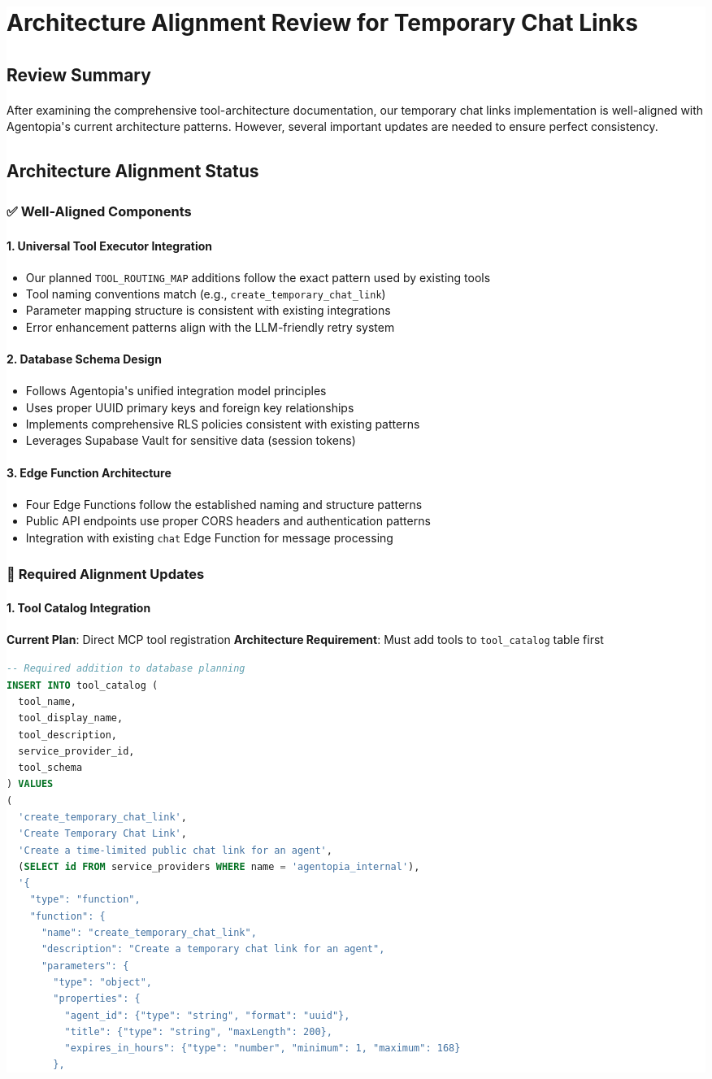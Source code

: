 # Architecture Alignment Review for Temporary Chat Links

## Review Summary

After examining the comprehensive tool-architecture documentation, our temporary chat links implementation is well-aligned with Agentopia's current architecture patterns. However, several important updates are needed to ensure perfect consistency.

## Architecture Alignment Status

### ✅ **Well-Aligned Components**

#### 1. **Universal Tool Executor Integration**
- Our planned `TOOL_ROUTING_MAP` additions follow the exact pattern used by existing tools
- Tool naming conventions match (e.g., `create_temporary_chat_link`)
- Parameter mapping structure is consistent with existing integrations
- Error enhancement patterns align with the LLM-friendly retry system

#### 2. **Database Schema Design**
- Follows Agentopia's unified integration model principles
- Uses proper UUID primary keys and foreign key relationships
- Implements comprehensive RLS policies consistent with existing patterns
- Leverages Supabase Vault for sensitive data (session tokens)

#### 3. **Edge Function Architecture**
- Four Edge Functions follow the established naming and structure patterns
- Public API endpoints use proper CORS headers and authentication patterns
- Integration with existing `chat` Edge Function for message processing

### 🔧 **Required Alignment Updates**

#### 1. **Tool Catalog Integration**

**Current Plan**: Direct MCP tool registration
**Architecture Requirement**: Must add tools to `tool_catalog` table first

```sql
-- Required addition to database planning
INSERT INTO tool_catalog (
  tool_name,
  tool_display_name,
  tool_description,
  service_provider_id,
  tool_schema
) VALUES 
(
  'create_temporary_chat_link',
  'Create Temporary Chat Link',
  'Create a time-limited public chat link for an agent',
  (SELECT id FROM service_providers WHERE name = 'agentopia_internal'),
  '{
    "type": "function",
    "function": {
      "name": "create_temporary_chat_link",
      "description": "Create a temporary chat link for an agent",
      "parameters": {
        "type": "object",
        "properties": {
          "agent_id": {"type": "string", "format": "uuid"},
          "title": {"type": "string", "maxLength": 200},
          "expires_in_hours": {"type": "number", "minimum": 1, "maximum": 168}
        },
```